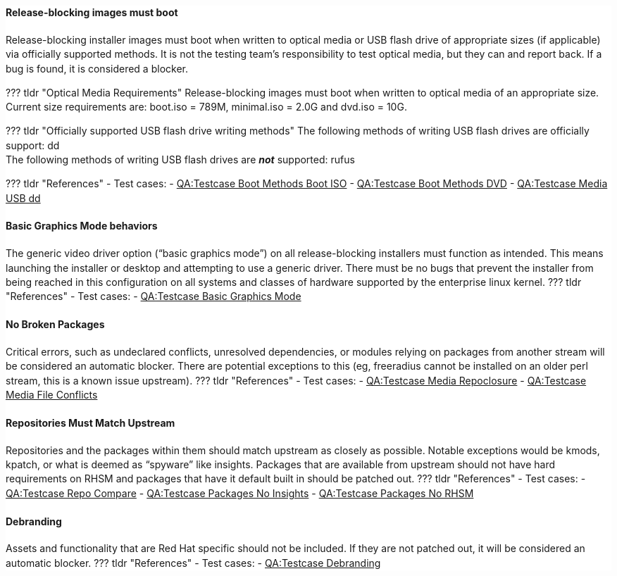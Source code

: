 #### Release-blocking images must boot

Release-blocking installer images must boot when written to optical media or USB flash drive of appropriate sizes (if applicable) via officially supported methods. It is not the testing team’s responsibility to test optical media, but they can and report back. If a bug is found, it is considered a blocker.

??? tldr "Optical Media Requirements"
    Release-blocking images must boot when written to optical media of an appropriate size. Current size requirements are: boot.iso = 789M, minimal.iso = 2.0G and dvd.iso = 10G.

??? tldr "Officially supported USB flash drive writing methods"
    The following methods of writing USB flash drives are officially support: dd<br>
    The following methods of writing USB flash drives are _**not**_ supported: rufus

??? tldr "References"
    - Test cases:
        - [QA:Testcase Boot Methods Boot ISO](Testcase_Boot_Methods_Boot_Iso.md)
        - [QA:Testcase Boot Methods DVD](Testcase_Boot_Methods_Dvd.md)
        - [QA:Testcase Media USB dd](Testcase_Media_USB_dd.md)

#### Basic Graphics Mode behaviors
The generic video driver option (“basic graphics mode”) on all release-blocking installers must function as intended. This means launching the installer or desktop and attempting to use a generic driver. There must be no bugs that prevent the installer from being reached in this configuration on all systems and classes of hardware supported by the enterprise linux kernel.
??? tldr "References"
    - Test cases:
        - [QA:Testcase Basic Graphics Mode](Testcase_Basic_Graphics_Mode.md)

#### No Broken Packages
Critical errors, such as undeclared conflicts, unresolved dependencies, or modules relying on packages from another stream will be considered an automatic blocker. There are potential exceptions to this (eg, freeradius cannot be installed on an older perl stream, this is a known issue upstream).
??? tldr "References"
    - Test cases:
        - [QA:Testcase Media Repoclosure](Testcase_Media_Repoclosure.md)
        - [QA:Testcase Media File Conflicts](Testcase_Media_File_Conflicts.md)

#### Repositories Must Match Upstream
Repositories and the packages within them should match upstream as closely as possible. Notable exceptions would be kmods, kpatch, or what is deemed as “spyware” like insights. Packages that are available from upstream should not have hard requirements on RHSM and packages that have it default built in should be patched out.
??? tldr "References"
    - Test cases:
        - [QA:Testcase Repo Compare](Testcase_Repo_Compare.md)
        - [QA:Testcase Packages No Insights](Testcase_Packages_No_Insights.md)
        - [QA:Testcase Packages No RHSM](Testcase_Packages_No_RHSM.md)

#### Debranding
Assets and functionality that are Red Hat specific should not be included. If they are not patched out, it will be considered an automatic blocker.
??? tldr "References"
    - Test cases:
        - [QA:Testcase Debranding](Testcase_Debranding.md)
